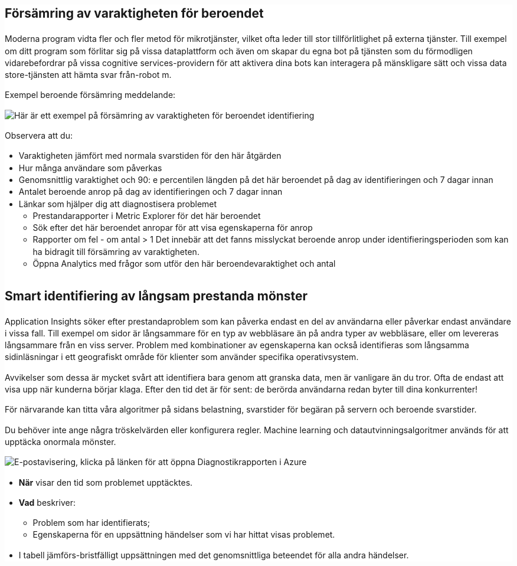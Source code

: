 ## <a name="dependency-duration-degradation"></a>Försämring av varaktigheten för beroendet

Moderna program vidta fler och fler metod för mikrotjänster, vilket ofta leder till stor tillförlitlighet på externa tjänster. Till exempel om ditt program som förlitar sig på vissa dataplattform och även om skapar du egna bot på tjänsten som du förmodligen vidarebefordrar på vissa cognitive services-providern för att aktivera dina bots kan interagera på mänskligare sätt och vissa data store-tjänsten att hämta svar från-robot m.  

Exempel beroende försämring meddelande:

![Här är ett exempel på försämring av varaktigheten för beroendet identifiering](media/app-insights-proactive-performance-diagnostics/dependency_duration_degradation.png)

Observera att du:

* Varaktigheten jämfört med normala svarstiden för den här åtgärden
* Hur många användare som påverkas
* Genomsnittlig varaktighet och 90: e percentilen längden på det här beroendet på dag av identifieringen och 7 dagar innan
* Antalet beroende anrop på dag av identifieringen och 7 dagar innan
* Länkar som hjälper dig att diagnostisera problemet
  * Prestandarapporter i Metric Explorer för det här beroendet
  * Sök efter det här beroendet anropar för att visa egenskaperna för anrop
  * Rapporter om fel - om antal > 1 Det innebär att det fanns misslyckat beroende anrop under identifieringsperioden som kan ha bidragit till försämring av varaktigheten. 
  * Öppna Analytics med frågor som utför den här beroendevaraktighet och antal  

## <a name="smart-detection-of-slow-performing-patterns"></a>Smart identifiering av långsam prestanda mönster 

Application Insights söker efter prestandaproblem som kan påverka endast en del av användarna eller påverkar endast användare i vissa fall. Till exempel om sidor är långsammare för en typ av webbläsare än på andra typer av webbläsare, eller om levereras långsammare från en viss server. Problem med kombinationer av egenskaperna kan också identifieras som långsamma sidinläsningar i ett geografiskt område för klienter som använder specifika operativsystem.  

Avvikelser som dessa är mycket svårt att identifiera bara genom att granska data, men är vanligare än du tror. Ofta de endast att visa upp när kunderna börjar klaga. Efter den tid det är för sent: de berörda användarna redan byter till dina konkurrenter!

För närvarande kan titta våra algoritmer på sidans belastning, svarstider för begäran på servern och beroende svarstider.  

Du behöver inte ange några tröskelvärden eller konfigurera regler. Machine learning och datautvinningsalgoritmer används för att upptäcka onormala mönster.

![E-postavisering, klicka på länken för att öppna Diagnostikrapporten i Azure](./media/app-insights-proactive-performance-diagnostics/03.png)

* **När** visar den tid som problemet upptäcktes.
* **Vad** beskriver:

  * Problem som har identifierats;
  * Egenskaperna för en uppsättning händelser som vi har hittat visas problemet.
* I tabell jämförs-bristfälligt uppsättningen med det genomsnittliga beteendet för alla andra händelser.
